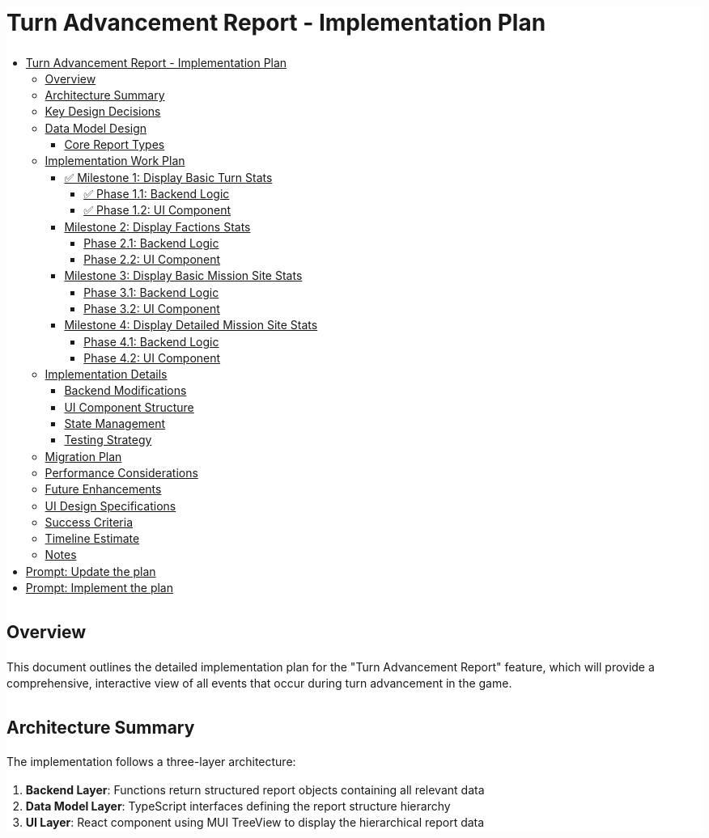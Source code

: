 # Turn Advancement Report - Implementation Plan

- [Turn Advancement Report - Implementation Plan](#turn-advancement-report---implementation-plan)
  - [Overview](#overview)
  - [Architecture Summary](#architecture-summary)
  - [Key Design Decisions](#key-design-decisions)
  - [Data Model Design](#data-model-design)
    - [Core Report Types](#core-report-types)
  - [Implementation Work Plan](#implementation-work-plan)
    - [✅ Milestone 1: Display Basic Turn Stats](#-milestone-1-display-basic-turn-stats)
      - [✅ Phase 1.1: Backend Logic](#-phase-11-backend-logic)
      - [✅ Phase 1.2: UI Component](#-phase-12-ui-component)
    - [Milestone 2: Display Factions Stats](#milestone-2-display-factions-stats)
      - [Phase 2.1: Backend Logic](#phase-21-backend-logic)
      - [Phase 2.2: UI Component](#phase-22-ui-component)
    - [Milestone 3: Display Basic Mission Site Stats](#milestone-3-display-basic-mission-site-stats)
      - [Phase 3.1: Backend Logic](#phase-31-backend-logic)
      - [Phase 3.2: UI Component](#phase-32-ui-component)
    - [Milestone 4: Display Detailed Mission Site Stats](#milestone-4-display-detailed-mission-site-stats)
      - [Phase 4.1: Backend Logic](#phase-41-backend-logic)
      - [Phase 4.2: UI Component](#phase-42-ui-component)
  - [Implementation Details](#implementation-details)
    - [Backend Modifications](#backend-modifications)
    - [UI Component Structure](#ui-component-structure)
    - [State Management](#state-management)
    - [Testing Strategy](#testing-strategy)
  - [Migration Plan](#migration-plan)
  - [Performance Considerations](#performance-considerations)
  - [Future Enhancements](#future-enhancements)
  - [UI Design Specifications](#ui-design-specifications)
  - [Success Criteria](#success-criteria)
  - [Timeline Estimate](#timeline-estimate)
  - [Notes](#notes)
- [Prompt: Update the plan](#prompt-update-the-plan)
- [Prompt: Implement the plan](#prompt-implement-the-plan)

## Overview

This document outlines the detailed implementation plan for the "Turn Advancement Report" feature, which will provide a
comprehensive, interactive view of all events that occur during turn advancement in the game.

## Architecture Summary

The implementation follows a three-layer architecture:

1. **Backend Layer**: Functions return structured report objects containing all relevant data
2. **Data Model Layer**: TypeScript interfaces defining the report structure hierarchy
3. **UI Layer**: React component using MUI TreeView to display the hierarchical report data
